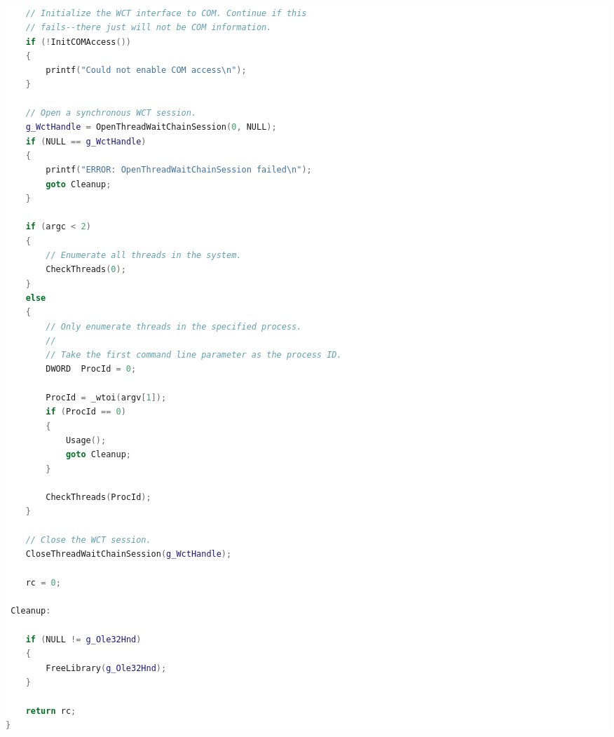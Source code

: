 ```C++
    // Initialize the WCT interface to COM. Continue if this
    // fails--there just will not be COM information.
    if (!InitCOMAccess())
    {
        printf("Could not enable COM access\n");
    }

    // Open a synchronous WCT session.
    g_WctHandle = OpenThreadWaitChainSession(0, NULL);
    if (NULL == g_WctHandle)
    {
        printf("ERROR: OpenThreadWaitChainSession failed\n");
        goto Cleanup;
    }

    if (argc < 2)
    {
        // Enumerate all threads in the system.
        CheckThreads(0);
    }
    else
    {
        // Only enumerate threads in the specified process.
        //
        // Take the first command line parameter as the process ID.
        DWORD  ProcId = 0;

        ProcId = _wtoi(argv[1]);
        if (ProcId == 0)
        {
            Usage();
            goto Cleanup;
        }

        CheckThreads(ProcId);
    }

    // Close the WCT session.
    CloseThreadWaitChainSession(g_WctHandle);

    rc = 0;

 Cleanup:

    if (NULL != g_Ole32Hnd)
    {
        FreeLibrary(g_Ole32Hnd);
    }

    return rc;
}
```
